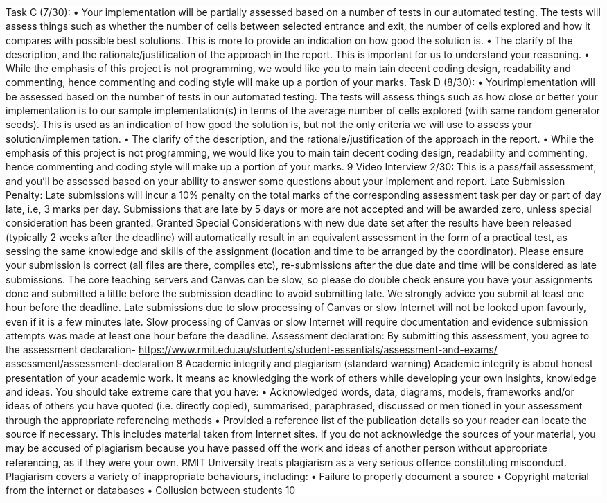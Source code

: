  Task C (7/30):
 • Your implementation will be partially assessed based on a number of tests in our
 automated testing. The tests will assess things such as whether the number of
 cells between selected entrance and exit, the number of cells explored and how it
 compares with possible best solutions. This is more to provide an indication on
 how good the solution is.
 • The clarify of the description, and the rationale/justification of the approach in the
 report. This is important for us to understand your reasoning.
 • While the emphasis of this project is not programming, we would like you to main
tain decent coding design, readability and commenting, hence commenting and
 coding style will make up a portion of your marks.
 Task D (8/30):
 • Yourimplementation will be assessed based on the number of tests in our automated
 testing. The tests will assess things such as how close or better your implementation
 is to our sample implementation(s) in terms of the average number of cells explored
 (with same random generator seeds). This is used as an indication of how good the
 solution is, but not the only criteria we will use to assess your solution/implemen
tation.
 • The clarify of the description, and the rationale/justification of the approach in the
 report.
 • While the emphasis of this project is not programming, we would like you to main
tain decent coding design, readability and commenting, hence commenting and
 coding style will make up a portion of your marks.
 9
Video Interview 2/30:
 This is a pass/fail assessment, and you’ll be assessed based on your ability to answer
 some questions about your implement and report.
 Late Submission Penalty: Late submissions will incur a 10% penalty on the total
 marks of the corresponding assessment task per day or part of day late, i.e, 3 marks per
 day. Submissions that are late by 5 days or more are not accepted and will be awarded
 zero, unless special consideration has been granted. Granted Special Considerations with
 new due date set after the results have been released (typically 2 weeks after the deadline)
 will automatically result in an equivalent assessment in the form of a practical test, as
sessing the same knowledge and skills of the assignment (location and time to be arranged
 by the coordinator). Please ensure your submission is correct (all files are there, compiles
 etc), re-submissions after the due date and time will be considered as late submissions.
 The core teaching servers and Canvas can be slow, so please do double check ensure
 you have your assignments done and submitted a little before the submission deadline to
 avoid submitting late. We strongly advice you submit at least one hour before the
 deadline. Late submissions due to slow processing of Canvas or slow Internet will not
 be looked upon favourly, even if it is a few minutes late. Slow processing of Canvas or
 slow Internet will require documentation and evidence submission attempts was made at
 least one hour before the deadline.
 Assessment declaration: By submitting this assessment, you agree to the assessment
 declaration- https://www.rmit.edu.au/students/student-essentials/assessment-and-exams/
 assessment/assessment-declaration
 8 Academic integrity and plagiarism (standard warning)
 Academic integrity is about honest presentation of your academic work. It means ac
knowledging the work of others while developing your own insights, knowledge and ideas.
 You should take extreme care that you have:
 • Acknowledged words, data, diagrams, models, frameworks and/or ideas of others
 you have quoted (i.e. directly copied), summarised, paraphrased, discussed or men
tioned in your assessment through the appropriate referencing methods
 • Provided a reference list of the publication details so your reader can locate the
 source if necessary. This includes material taken from Internet sites. If you do not
 acknowledge the sources of your material, you may be accused of plagiarism because
 you have passed off the work and ideas of another person without appropriate
 referencing, as if they were your own.
 RMIT University treats plagiarism as a very serious offence constituting misconduct.
 Plagiarism covers a variety of inappropriate behaviours, including:
 • Failure to properly document a source
 • Copyright material from the internet or databases
 • Collusion between students
 10
